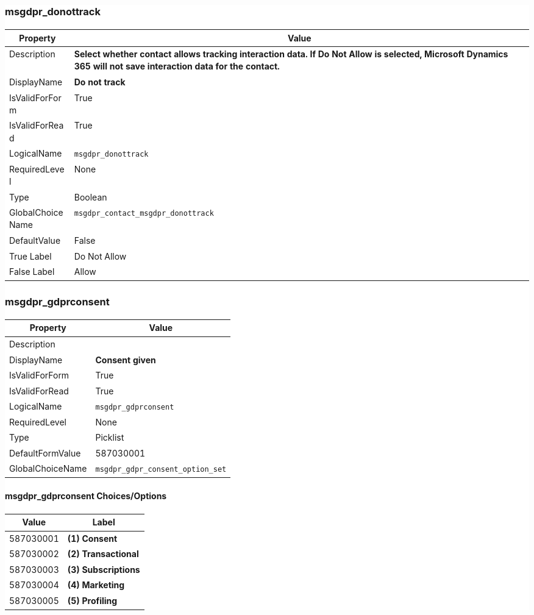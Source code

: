 ### <a name="BKMK_msgdpr_donottrack"></a> msgdpr_donottrack

|Property|Value|
|---|---|
|Description|**Select whether contact allows tracking interaction data. If Do Not Allow is selected, Microsoft Dynamics 365 will not save interaction data for the contact.**|
|DisplayName|**Do not track**|
|IsValidForForm|True|
|IsValidForRead|True|
|LogicalName|`msgdpr_donottrack`|
|RequiredLevel|None|
|Type|Boolean|
|GlobalChoiceName|`msgdpr_contact_msgdpr_donottrack`|
|DefaultValue|False|
|True Label|Do Not Allow|
|False Label|Allow|

### <a name="BKMK_msgdpr_gdprconsent"></a> msgdpr_gdprconsent

|Property|Value|
|---|---|
|Description||
|DisplayName|**Consent given**|
|IsValidForForm|True|
|IsValidForRead|True|
|LogicalName|`msgdpr_gdprconsent`|
|RequiredLevel|None|
|Type|Picklist|
|DefaultFormValue|587030001|
|GlobalChoiceName|`msgdpr_gdpr_consent_option_set`|

#### msgdpr_gdprconsent Choices/Options

|Value|Label|
|---|---|
|587030001|**(1) Consent**|
|587030002|**(2) Transactional**|
|587030003|**(3) Subscriptions**|
|587030004|**(4) Marketing**|
|587030005|**(5) Profiling**|
